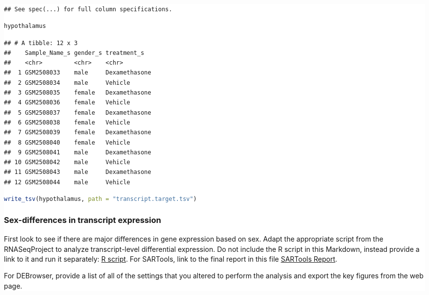     ## See spec(...) for full column specifications.

``` r
hypothalamus
```

    ## # A tibble: 12 x 3
    ##    Sample_Name_s gender_s treatment_s  
    ##    <chr>         <chr>    <chr>        
    ##  1 GSM2508033    male     Dexamethasone
    ##  2 GSM2508034    male     Vehicle      
    ##  3 GSM2508035    female   Dexamethasone
    ##  4 GSM2508036    female   Vehicle      
    ##  5 GSM2508037    female   Dexamethasone
    ##  6 GSM2508038    female   Vehicle      
    ##  7 GSM2508039    female   Dexamethasone
    ##  8 GSM2508040    female   Vehicle      
    ##  9 GSM2508041    male     Dexamethasone
    ## 10 GSM2508042    male     Vehicle      
    ## 11 GSM2508043    male     Dexamethasone
    ## 12 GSM2508044    male     Vehicle

``` r
write_tsv(hypothalamus, path = "transcript.target.tsv")
```

### Sex-differences in transcript expression

First look to see if there are major differences in gene expression
based on sex. Adapt the appropriate script from the RNASeqProject to
analyze transcript-level differential expression. Do not include the R
script in this Markdown, instead provide a link to it and run it
separately: [R script](script.R). For SARTools, link to the final report
in this file [SARTools Report](reports/DESeq2_report.html).

For DEBrowser, provide a list of all of the settings that you altered to
perform the analysis and export the key figures from the web page.
